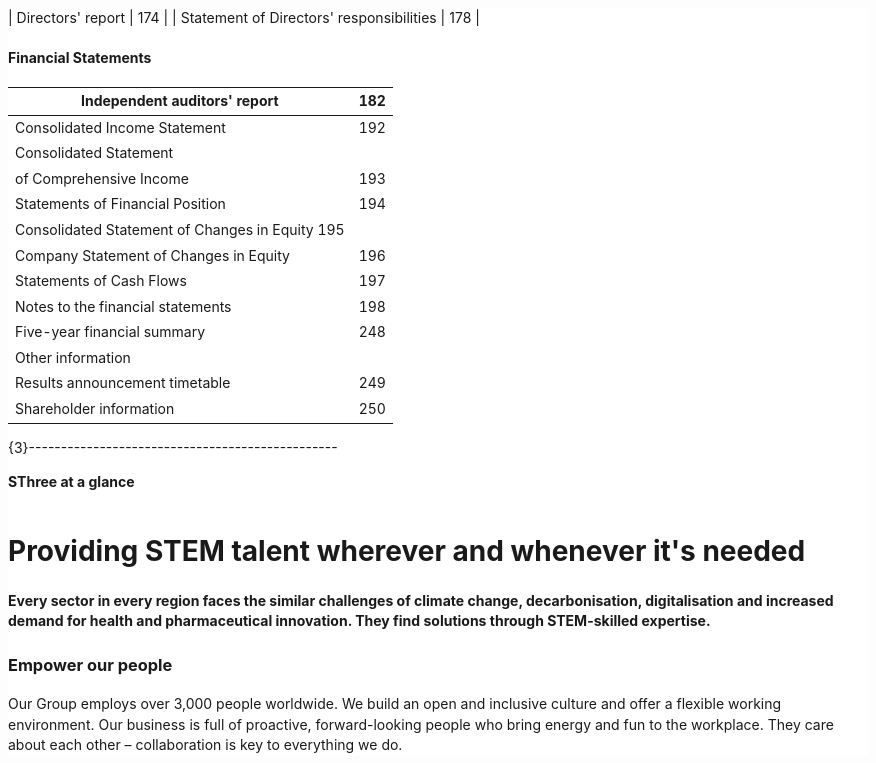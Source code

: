| Directors' report                        | 174 |
| Statement of Directors' responsibilities | 178 |

#### Financial Statements

| Independent auditors' report                    | 182 |
|-------------------------------------------------|-----|
| Consolidated Income Statement                   | 192 |
| Consolidated Statement                          |     |
| of Comprehensive Income                         | 193 |
| Statements of Financial Position                | 194 |
| Consolidated Statement of Changes in Equity 195 |     |
| Company Statement of Changes in Equity          | 196 |
| Statements of Cash Flows                        | 197 |
| Notes to the financial statements               | 198 |
| Five-year financial summary                     | 248 |
| Other information                               |     |
| Results announcement timetable                  | 249 |
| Shareholder information                         | 250 |

{3}------------------------------------------------

**SThree at a glance**

# **Providing STEM talent wherever and whenever it's needed**

**Every sector in every region faces the similar challenges of climate change, decarbonisation, digitalisation and increased demand for health and pharmaceutical innovation. They find solutions through STEM-skilled expertise.**

### **Empower our people**

Our Group employs over 3,000 people worldwide. We build an open and inclusive culture and offer a flexible working environment. Our business is full of proactive, forward-looking people who bring energy and fun to the workplace. They care about each other – collaboration is key to everything we do.
